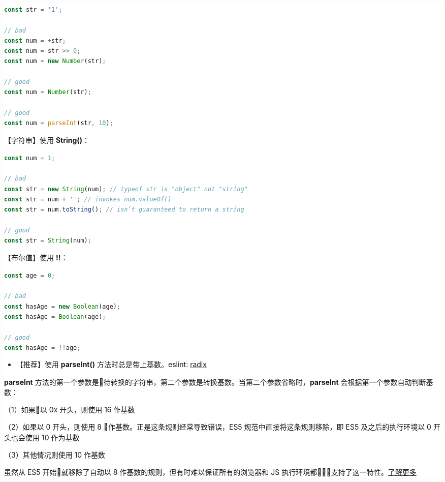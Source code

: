 ```js
const str = '1';

// bad
const num = +str;
const num = str >> 0;
const num = new Number(str);

// good
const num = Number(str);

// good
const num = parseInt(str, 10);
```

【字符串】使用 <Strong>String()</Strong>：

```js
const num = 1;

// bad
const str = new String(num); // typeof str is "object" not "string"
const str = num + ''; // invokes num.valueOf()
const str = num.toString(); // isn’t guaranteed to return a string

// good
const str = String(num);
```

【布尔值】使用 <Strong>!!</Strong>：

```js
const age = 0;

// bad
const hasAge = new Boolean(age);
const hasAge = Boolean(age);

// good
const hasAge = !!age;
```

- 【推荐】使用 <Strong>parseInt()</Strong> 方法时总是带上基数。eslint: [radix](https://eslint.org/docs/rules/radix?spm=a2o8t.11089562.0.0.33396654plvPIM)

<Strong>parseInt</Strong> 方法的第一个参数是待转换的字符串，第二个参数是转换基数。当第二个参数省略时，<Strong>parseInt</Strong> 会根据第一个参数自动判断基数：

（1）如果以 0x 开头，则使用 16 作基数

（2）如果以 0 开头，则使用 8 作基数。正是这条规则经常导致错误，ES5 规范中直接将这条规则移除，即 ES5 及之后的执行环境以 0 开头也会使用 10 作为基数

（3）其他情况则使用 10 作基数

虽然从 ES5 开始就移除了自动以 8 作基数的规则，但有时难以保证所有的浏览器和 JS 执行环境都支持了这一特性。[了解更多](https://developer.mozilla.org/zh-CN/docs/Web/JavaScript/Reference/Global_Objects/parseInt?spm=a2o8t.11089562.0.0.33396654q9mipx)
